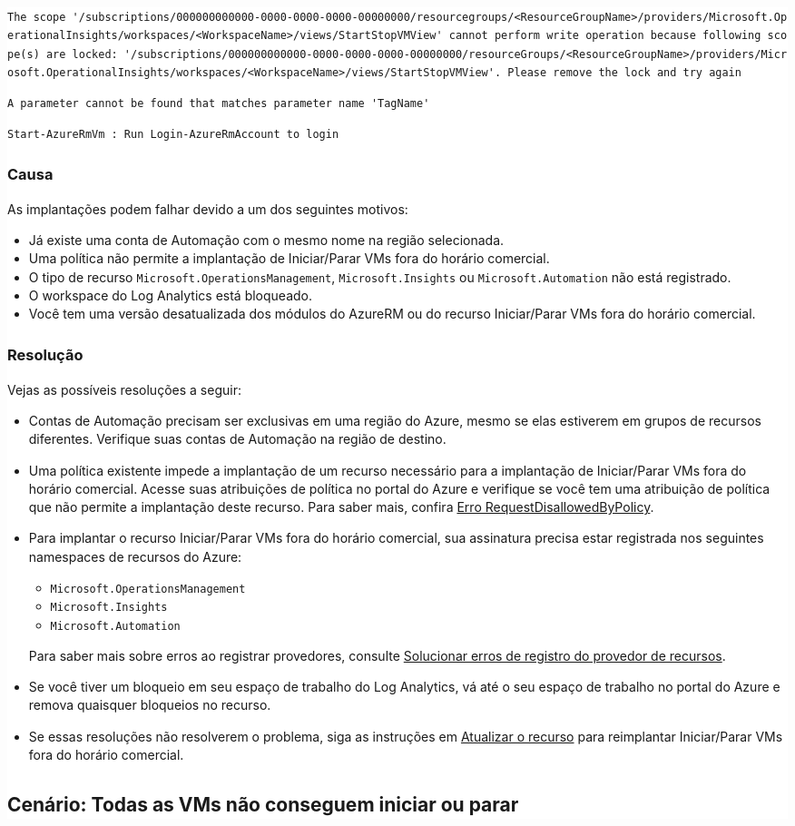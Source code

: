 ```error
The scope '/subscriptions/000000000000-0000-0000-0000-00000000/resourcegroups/<ResourceGroupName>/providers/Microsoft.OperationalInsights/workspaces/<WorkspaceName>/views/StartStopVMView' cannot perform write operation because following scope(s) are locked: '/subscriptions/000000000000-0000-0000-0000-00000000/resourceGroups/<ResourceGroupName>/providers/Microsoft.OperationalInsights/workspaces/<WorkspaceName>/views/StartStopVMView'. Please remove the lock and try again
```

```error
A parameter cannot be found that matches parameter name 'TagName'
```

```error
Start-AzureRmVm : Run Login-AzureRmAccount to login
```

### <a name="cause"></a>Causa

As implantações podem falhar devido a um dos seguintes motivos:

- Já existe uma conta de Automação com o mesmo nome na região selecionada.
- Uma política não permite a implantação de Iniciar/Parar VMs fora do horário comercial.
- O tipo de recurso `Microsoft.OperationsManagement`, `Microsoft.Insights` ou `Microsoft.Automation` não está registrado.
- O workspace do Log Analytics está bloqueado.
- Você tem uma versão desatualizada dos módulos do AzureRM ou do recurso Iniciar/Parar VMs fora do horário comercial.

### <a name="resolution"></a>Resolução

Vejas as possíveis resoluções a seguir:

* Contas de Automação precisam ser exclusivas em uma região do Azure, mesmo se elas estiverem em grupos de recursos diferentes. Verifique suas contas de Automação na região de destino.
* Uma política existente impede a implantação de um recurso necessário para a implantação de Iniciar/Parar VMs fora do horário comercial. Acesse suas atribuições de política no portal do Azure e verifique se você tem uma atribuição de política que não permite a implantação deste recurso. Para saber mais, confira [Erro RequestDisallowedByPolicy](../../azure-resource-manager/templates/error-policy-requestdisallowedbypolicy.md).
* Para implantar o recurso Iniciar/Parar VMs fora do horário comercial, sua assinatura precisa estar registrada nos seguintes namespaces de recursos do Azure:

    * `Microsoft.OperationsManagement`
    * `Microsoft.Insights`
    * `Microsoft.Automation`

   Para saber mais sobre erros ao registrar provedores, consulte [Solucionar erros de registro do provedor de recursos](../../azure-resource-manager/templates/error-register-resource-provider.md).
* Se você tiver um bloqueio em seu espaço de trabalho do Log Analytics, vá até o seu espaço de trabalho no portal do Azure e remova quaisquer bloqueios no recurso.
* Se essas resoluções não resolverem o problema, siga as instruções em [Atualizar o recurso](../automation-solution-vm-management.md#update-the-feature) para reimplantar Iniciar/Parar VMs fora do horário comercial.

## <a name="scenario-all-vms-fail-to-start-or-stop"></a><a name="all-vms-fail-to-startstop"></a>Cenário: Todas as VMs não conseguem iniciar ou parar
